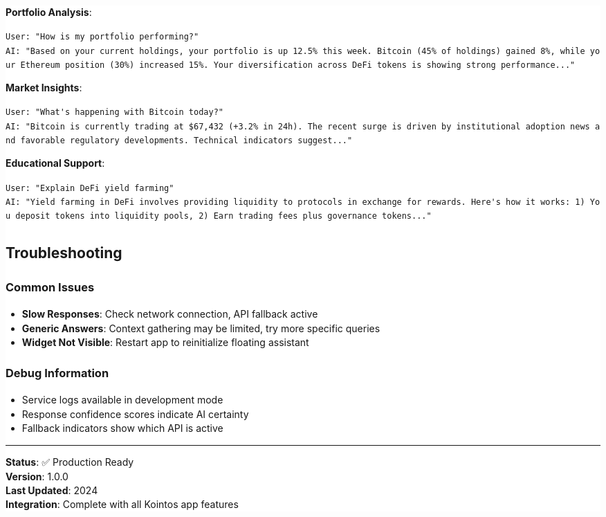 **Portfolio Analysis**:
```
User: "How is my portfolio performing?"
AI: "Based on your current holdings, your portfolio is up 12.5% this week. Bitcoin (45% of holdings) gained 8%, while your Ethereum position (30%) increased 15%. Your diversification across DeFi tokens is showing strong performance..."
```

**Market Insights**:
```
User: "What's happening with Bitcoin today?"
AI: "Bitcoin is currently trading at $67,432 (+3.2% in 24h). The recent surge is driven by institutional adoption news and favorable regulatory developments. Technical indicators suggest..."
```

**Educational Support**:
```
User: "Explain DeFi yield farming"
AI: "Yield farming in DeFi involves providing liquidity to protocols in exchange for rewards. Here's how it works: 1) You deposit tokens into liquidity pools, 2) Earn trading fees plus governance tokens..."
```

## Troubleshooting

### Common Issues
- **Slow Responses**: Check network connection, API fallback active
- **Generic Answers**: Context gathering may be limited, try more specific queries
- **Widget Not Visible**: Restart app to reinitialize floating assistant

### Debug Information
- Service logs available in development mode
- Response confidence scores indicate AI certainty
- Fallback indicators show which API is active

---

**Status**: ✅ Production Ready  
**Version**: 1.0.0  
**Last Updated**: 2024  
**Integration**: Complete with all Kointos app features
